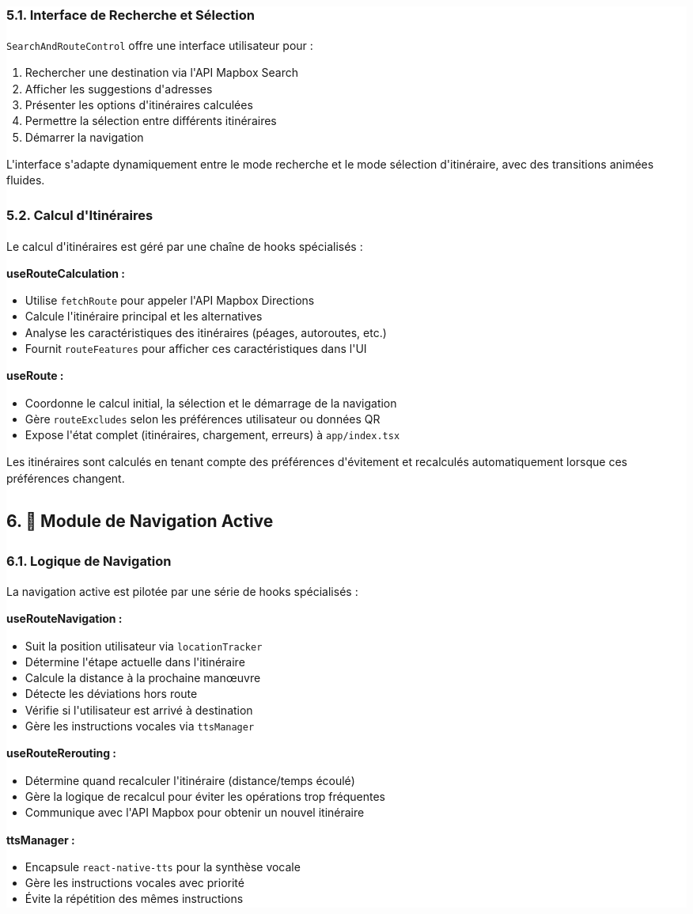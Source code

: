 ### 5.1. Interface de Recherche et Sélection

`SearchAndRouteControl` offre une interface utilisateur pour :

1. Rechercher une destination via l'API Mapbox Search
2. Afficher les suggestions d'adresses
3. Présenter les options d'itinéraires calculées
4. Permettre la sélection entre différents itinéraires
5. Démarrer la navigation

L'interface s'adapte dynamiquement entre le mode recherche et le mode sélection d'itinéraire, avec des transitions animées fluides.

### 5.2. Calcul d'Itinéraires

Le calcul d'itinéraires est géré par une chaîne de hooks spécialisés :

**useRouteCalculation :**
- Utilise `fetchRoute` pour appeler l'API Mapbox Directions
- Calcule l'itinéraire principal et les alternatives
- Analyse les caractéristiques des itinéraires (péages, autoroutes, etc.)
- Fournit `routeFeatures` pour afficher ces caractéristiques dans l'UI

**useRoute :**
- Coordonne le calcul initial, la sélection et le démarrage de la navigation
- Gère `routeExcludes` selon les préférences utilisateur ou données QR
- Expose l'état complet (itinéraires, chargement, erreurs) à `app/index.tsx`

Les itinéraires sont calculés en tenant compte des préférences d'évitement et recalculés automatiquement lorsque ces préférences changent.

## 6. 🚗 Module de Navigation Active

### 6.1. Logique de Navigation

La navigation active est pilotée par une série de hooks spécialisés :

**useRouteNavigation :**
- Suit la position utilisateur via `locationTracker`
- Détermine l'étape actuelle dans l'itinéraire
- Calcule la distance à la prochaine manœuvre
- Détecte les déviations hors route
- Vérifie si l'utilisateur est arrivé à destination
- Gère les instructions vocales via `ttsManager`

**useRouteRerouting :**
- Détermine quand recalculer l'itinéraire (distance/temps écoulé)
- Gère la logique de recalcul pour éviter les opérations trop fréquentes
- Communique avec l'API Mapbox pour obtenir un nouvel itinéraire

**ttsManager :**
- Encapsule `react-native-tts` pour la synthèse vocale
- Gère les instructions vocales avec priorité
- Évite la répétition des mêmes instructions
